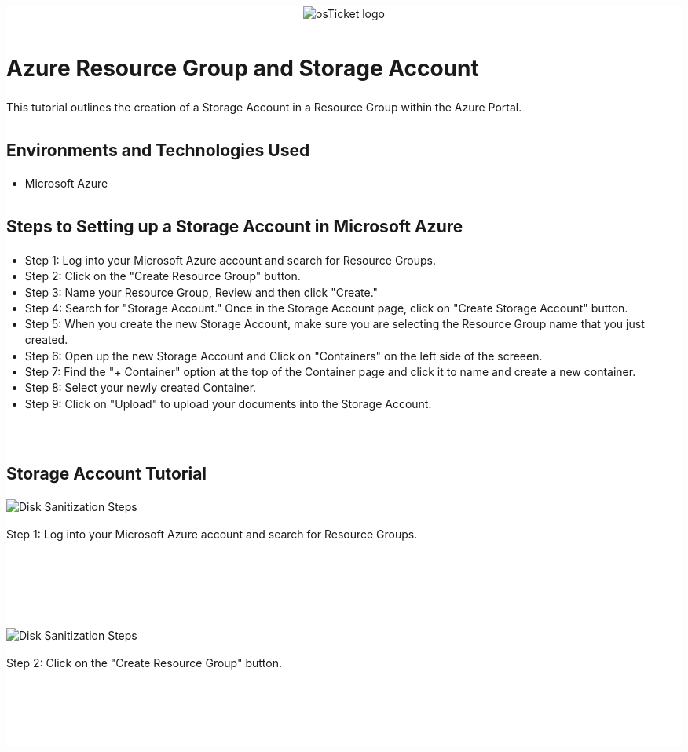 <p align="center">
</p>
<p align="center">
<img src="https://i.imgur.com/Onpztl5.png" alt="osTicket logo"/>
</p>

<h1>Azure Resource Group and Storage Account</h1>
This tutorial outlines the creation of a Storage Account in a Resource Group within the Azure Portal.<br />



<h2>Environments and Technologies Used</h2>

- Microsoft Azure


<h2>Steps to Setting up a Storage Account in Microsoft Azure</h2>

- Step 1: Log into your Microsoft Azure account and search for Resource Groups. 
- Step 2: Click on the "Create Resource Group" button. 
- Step 3: Name your Resource Group, Review and then click "Create."
- Step 4: Search for "Storage Account."  Once in the Storage Account page, click on "Create Storage Account" button.
- Step 5: When you create the new Storage Account, make sure you are selecting the Resource Group name that you just created.
- Step 6: Open up the new Storage Account and Click on "Containers" on the left side of the screeen.
- Step 7: Find the "+ Container" option at the top of the Container page and click it to name and create a new container.
- Step 8: Select your newly created Container.
- Step 9:  Click on "Upload" to upload your documents into the Storage Account.
<br />

<h2>Storage Account Tutorial</h2>

<p>
<img src="https://i.imgur.com/41ZHa1q.png" height="80%" width="80%" alt="Disk Sanitization Steps"/>
</p>
<p>
Step 1: Log into your Microsoft Azure account and search for Resource Groups.
</p>
<br />
<br />
<br />
<br />

<p>
<img src="https://i.imgur.com/JZQ3EV7.png" height="80%" width="80%" alt="Disk Sanitization Steps"/>
</p>
<p>
Step 2: Click on the "Create Resource Group" button.
</p>
<br />
<br />
<br />
<br />
